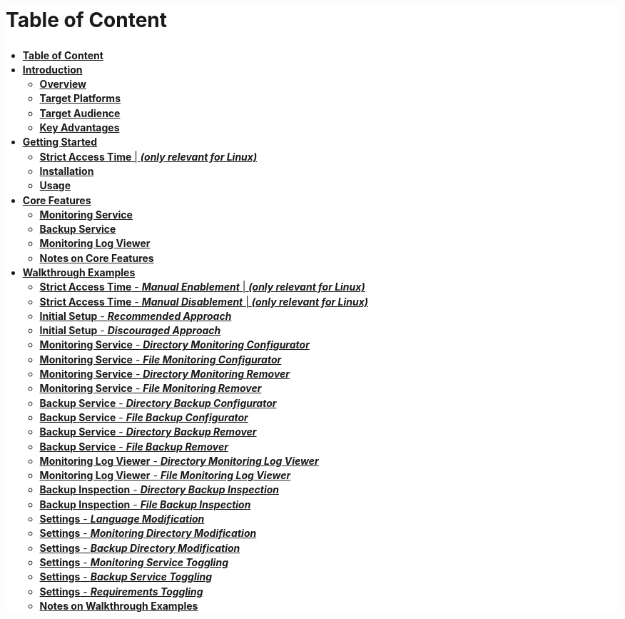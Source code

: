 # **Table of Content**

- [**Table of Content**](#table-of-content)
- [**Introduction**](#introduction)
  - [**Overview**](#overview)
  - [**Target Platforms**](#target-platforms)
  - [**Target Audience**](#target-audience)
  - [**Key Advantages**](#key-advantages)
- [**Getting Started**](#getting-started)
  - [**Strict Access Time** | ***(only relevant for Linux)***](#strict-access-time--only-relevant-for-linux)
  - [**Installation**](#installation)
  - [**Usage**](#usage)
- [**Core Features**](#core-features)
  - [**Monitoring Service**](#monitoring-service)
  - [**Backup Service**](#backup-service)
  - [**Monitoring Log Viewer**](#monitoring-log-viewer)
  - [**Notes on Core Features**](#notes-on-core-features)
- [**Walkthrough Examples**](#walkthrough-examples)
  - [**Strict Access Time** - ***Manual Enablement*** | ***(only relevant for Linux)***](#strict-access-time---manual-enablement--only-relevant-for-linux)
  - [**Strict Access Time** - ***Manual Disablement*** | ***(only relevant for Linux)***](#strict-access-time---manual-disablement--only-relevant-for-linux)
  - [**Initial Setup** - ***Recommended Approach***](#initial-setup---recommended-approach)
  - [**Initial Setup** - ***Discouraged Approach***](#initial-setup---discouraged-approach)
  - [**Monitoring Service** - ***Directory Monitoring Configurator***](#monitoring-service---directory-monitoring-configurator)
  - [**Monitoring Service** - ***File Monitoring Configurator***](#monitoring-service---file-monitoring-configurator)
  - [**Monitoring Service** - ***Directory Monitoring Remover***](#monitoring-service---directory-monitoring-remover)
  - [**Monitoring Service** - ***File Monitoring Remover***](#monitoring-service---file-monitoring-remover)
  - [**Backup Service** - ***Directory Backup Configurator***](#backup-service---directory-backup-configurator)
  - [**Backup Service** - ***File Backup Configurator***](#backup-service---file-backup-configurator)
  - [**Backup Service** - ***Directory Backup Remover***](#backup-service---directory-backup-remover)
  - [**Backup Service** - ***File Backup Remover***](#backup-service---file-backup-remover)
  - [**Monitoring Log Viewer** - ***Directory Monitoring Log Viewer***](#monitoring-log-viewer---directory-monitoring-log-viewer)
  - [**Monitoring Log Viewer** - ***File Monitoring Log Viewer***](#monitoring-log-viewer---file-monitoring-log-viewer)
  - [**Backup Inspection** - ***Directory Backup Inspection***](#backup-inspection---directory-backup-inspection)
  - [**Backup Inspection** - ***File Backup Inspection***](#backup-inspection---file-backup-inspection)
  - [**Settings** - ***Language Modification***](#settings---language-modification)
  - [**Settings** - ***Monitoring Directory Modification***](#settings---monitoring-directory-modification)
  - [**Settings** - ***Backup Directory Modification***](#settings---backup-directory-modification)
  - [**Settings** - ***Monitoring Service Toggling***](#settings---monitoring-service-toggling)
  - [**Settings** - ***Backup Service Toggling***](#settings---backup-service-toggling)
  - [**Settings** - ***Requirements Toggling***](#settings---requirements-toggling)
  - [**Notes on Walkthrough Examples**](#notes-on-walkthrough-examples)
